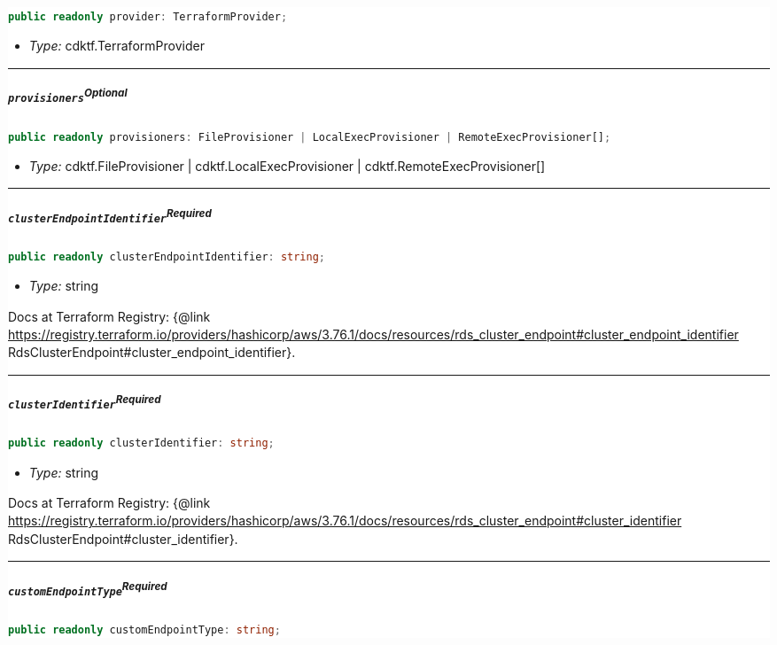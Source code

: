 ```typescript
public readonly provider: TerraformProvider;
```

- *Type:* cdktf.TerraformProvider

---

##### `provisioners`<sup>Optional</sup> <a name="provisioners" id="@cdktf/aws-cdk.rdsClusterEndpoint.RdsClusterEndpointConfig.property.provisioners"></a>

```typescript
public readonly provisioners: FileProvisioner | LocalExecProvisioner | RemoteExecProvisioner[];
```

- *Type:* cdktf.FileProvisioner | cdktf.LocalExecProvisioner | cdktf.RemoteExecProvisioner[]

---

##### `clusterEndpointIdentifier`<sup>Required</sup> <a name="clusterEndpointIdentifier" id="@cdktf/aws-cdk.rdsClusterEndpoint.RdsClusterEndpointConfig.property.clusterEndpointIdentifier"></a>

```typescript
public readonly clusterEndpointIdentifier: string;
```

- *Type:* string

Docs at Terraform Registry: {@link https://registry.terraform.io/providers/hashicorp/aws/3.76.1/docs/resources/rds_cluster_endpoint#cluster_endpoint_identifier RdsClusterEndpoint#cluster_endpoint_identifier}.

---

##### `clusterIdentifier`<sup>Required</sup> <a name="clusterIdentifier" id="@cdktf/aws-cdk.rdsClusterEndpoint.RdsClusterEndpointConfig.property.clusterIdentifier"></a>

```typescript
public readonly clusterIdentifier: string;
```

- *Type:* string

Docs at Terraform Registry: {@link https://registry.terraform.io/providers/hashicorp/aws/3.76.1/docs/resources/rds_cluster_endpoint#cluster_identifier RdsClusterEndpoint#cluster_identifier}.

---

##### `customEndpointType`<sup>Required</sup> <a name="customEndpointType" id="@cdktf/aws-cdk.rdsClusterEndpoint.RdsClusterEndpointConfig.property.customEndpointType"></a>

```typescript
public readonly customEndpointType: string;
```
